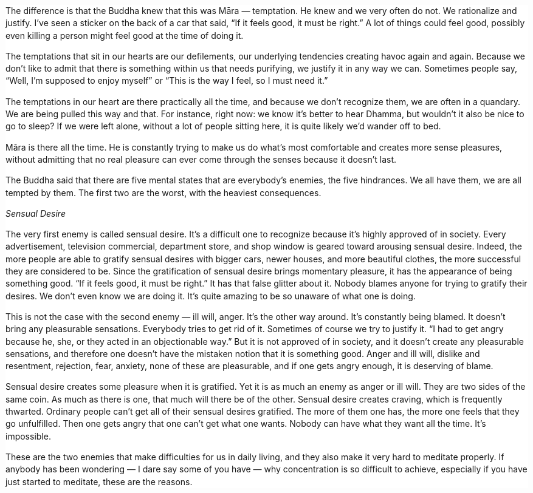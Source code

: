 The difference is that the Buddha knew that this was Māra — temptation. He knew and we very often do not. We rationalize and justify. I’ve seen a sticker on the back of a car that said, “If it feels good, it must be right.” A lot of things could feel good, possibly even killing a person might feel good at the time of doing it.

The temptations that sit in our hearts are our defilements, our underlying tendencies creating havoc again and again. Because we don’t like to admit that there is something within us that needs purifying, we justify it in any way we can. Sometimes people say, “Well, I’m supposed to enjoy myself” or “This is the way I feel, so I must need it.”

The temptations in our heart are there practically all the time, and because we don’t recognize them, we are often in a quandary. We are being pulled this way and that. For instance, right now: we know it’s better to hear Dhamma, but wouldn’t it also be nice to go to sleep? If we were left alone, without a lot of people sitting here, it is quite likely we’d wander off to bed.

Māra is there all the time. He is constantly trying to make us do what’s most comfortable and creates more sense pleasures, without admitting that no real pleasure can ever come through the senses because it doesn’t last.

The Buddha said that there are five mental states that are everybody’s enemies, the five hindrances. We all have them, we are all tempted by them. The first two are the worst, with the heaviest consequences.



*Sensual Desire*

The very first enemy is called sensual desire. It’s a difficult one to recognize because it’s highly approved of in society. Every advertisement, television commercial, department store, and shop window is geared toward arousing sensual desire. Indeed, the more people are able to gratify sensual desires with bigger cars, newer houses, and more beautiful clothes, the more successful they are considered to be. Since the gratification of sensual desire brings momentary pleasure, it has the appearance of being something good. “If it feels good, it must be right.” It has that false glitter about it. Nobody blames anyone for trying to gratify their desires. We don’t even know we are doing it. It’s quite amazing to be so unaware of what one is doing.

This is not the case with the second enemy — ill will, anger. It’s the other way around. It’s constantly being blamed. It doesn’t bring any pleasurable sensations. Everybody tries to get rid of it. Sometimes of course we try to justify it. “I had to get angry because he, she, or they acted in an objectionable way.” But it is not approved of in society, and it doesn’t create any pleasurable sensations, and therefore one doesn’t have the mistaken notion that it is something good. Anger and ill will, dislike and resentment, rejection, fear, anxiety, none of these are pleasurable, and if one gets angry enough, it is deserving of blame.

Sensual desire creates some pleasure when it is gratified. Yet it is as much an enemy as anger or ill will. They are two sides of the same coin. As much as there is one, that much will there be of the other. Sensual desire creates craving, which is frequently thwarted. Ordinary people can’t get all of their sensual desires gratified. The more of them one has, the more one feels that they go unfulfilled. Then one gets angry that one can’t get what one wants. Nobody can have what they want all the time. It’s impossible.

These are the two enemies that make difficulties for us in daily living, and they also make it very hard to meditate properly. If anybody has been wondering — I dare say some of you have — why concentration is so difficult to achieve, especially if you have just started to meditate, these are the reasons.
